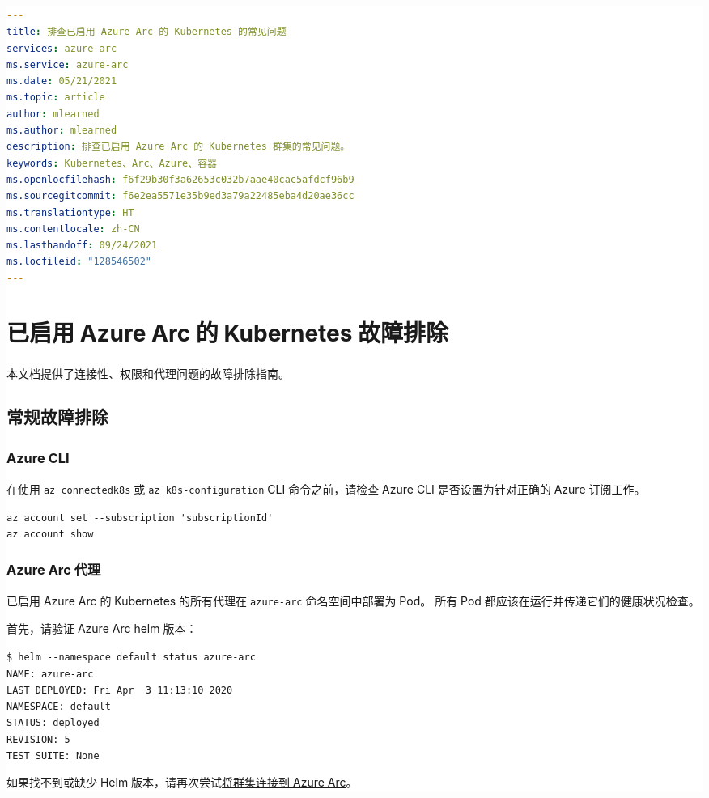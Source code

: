 ```yaml
---
title: 排查已启用 Azure Arc 的 Kubernetes 的常见问题
services: azure-arc
ms.service: azure-arc
ms.date: 05/21/2021
ms.topic: article
author: mlearned
ms.author: mlearned
description: 排查已启用 Azure Arc 的 Kubernetes 群集的常见问题。
keywords: Kubernetes、Arc、Azure、容器
ms.openlocfilehash: f6f29b30f3a62653c032b7aae40cac5afdcf96b9
ms.sourcegitcommit: f6e2ea5571e35b9ed3a79a22485eba4d20ae36cc
ms.translationtype: HT
ms.contentlocale: zh-CN
ms.lasthandoff: 09/24/2021
ms.locfileid: "128546502"
---
```

# <a name="azure-arc-enabled-kubernetes-troubleshooting"></a>已启用 Azure Arc 的 Kubernetes 故障排除

本文档提供了连接性、权限和代理问题的故障排除指南。

## <a name="general-troubleshooting"></a>常规故障排除

### <a name="azure-cli"></a>Azure CLI

在使用 `az connectedk8s` 或 `az k8s-configuration` CLI 命令之前，请检查 Azure CLI 是否设置为针对正确的 Azure 订阅工作。

```azurecli
az account set --subscription 'subscriptionId'
az account show
```

### <a name="azure-arc-agents"></a>Azure Arc 代理

已启用 Azure Arc 的 Kubernetes 的所有代理在 `azure-arc` 命名空间中部署为 Pod。 所有 Pod 都应该在运行并传递它们的健康状况检查。

首先，请验证 Azure Arc helm 版本：

```console
$ helm --namespace default status azure-arc
NAME: azure-arc
LAST DEPLOYED: Fri Apr  3 11:13:10 2020
NAMESPACE: default
STATUS: deployed
REVISION: 5
TEST SUITE: None
```

如果找不到或缺少 Helm 版本，请再次尝试[将群集连接到 Azure Arc](./quickstart-connect-cluster.md)。

